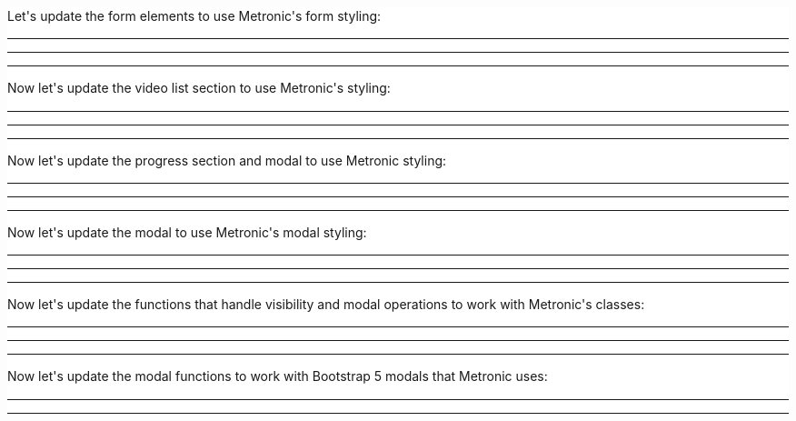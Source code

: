 
Let's update the form elements to use Metronic's form styling:

---



---



---

Now let's update the video list section to use Metronic's styling:

---



---



---

Now let's update the progress section and modal to use Metronic styling:

---



---



---

Now let's update the modal to use Metronic's modal styling:

---



---



---

Now let's update the functions that handle visibility and modal operations to work with Metronic's classes:

---



---



---

Now let's update the modal functions to work with Bootstrap 5 modals that Metronic uses:

---



---